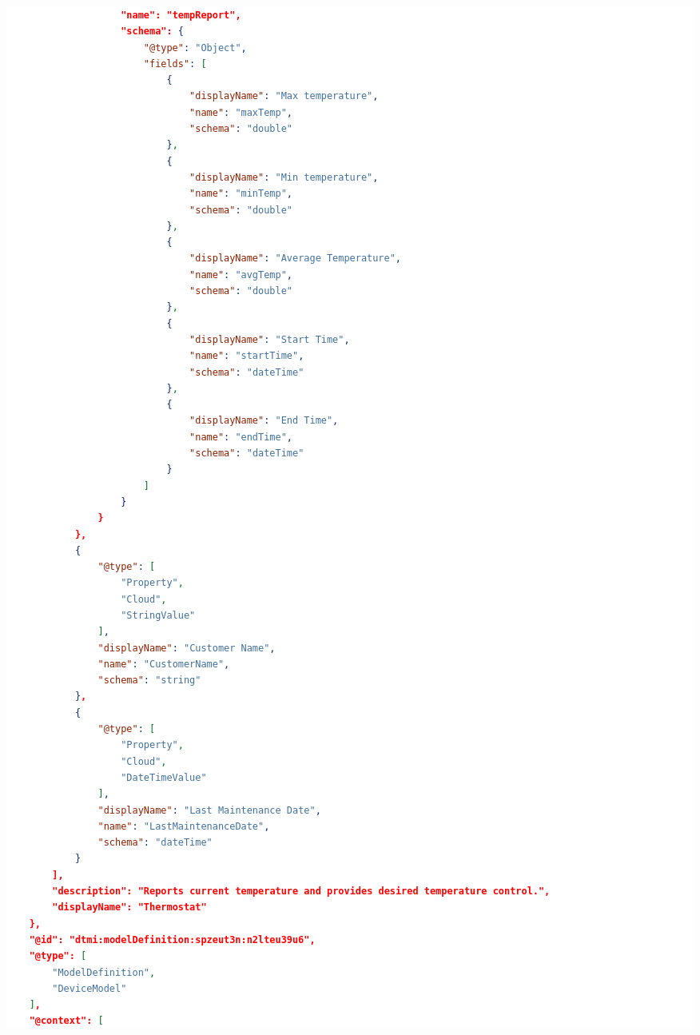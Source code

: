 ```json
                    "name": "tempReport",
                    "schema": {
                        "@type": "Object",
                        "fields": [
                            {
                                "displayName": "Max temperature",
                                "name": "maxTemp",
                                "schema": "double"
                            },
                            {
                                "displayName": "Min temperature",
                                "name": "minTemp",
                                "schema": "double"
                            },
                            {
                                "displayName": "Average Temperature",
                                "name": "avgTemp",
                                "schema": "double"
                            },
                            {
                                "displayName": "Start Time",
                                "name": "startTime",
                                "schema": "dateTime"
                            },
                            {
                                "displayName": "End Time",
                                "name": "endTime",
                                "schema": "dateTime"
                            }
                        ]
                    }
                }
            },
            {
                "@type": [
                    "Property",
                    "Cloud",
                    "StringValue"
                ],
                "displayName": "Customer Name",
                "name": "CustomerName",
                "schema": "string"
            },
            {
                "@type": [
                    "Property",
                    "Cloud",
                    "DateTimeValue"
                ],
                "displayName": "Last Maintenance Date",
                "name": "LastMaintenanceDate",
                "schema": "dateTime"
            }
        ],
        "description": "Reports current temperature and provides desired temperature control.",
        "displayName": "Thermostat"
    },
    "@id": "dtmi:modelDefinition:spzeut3n:n2lteu39u6",
    "@type": [
        "ModelDefinition",
        "DeviceModel"
    ],
    "@context": [
```